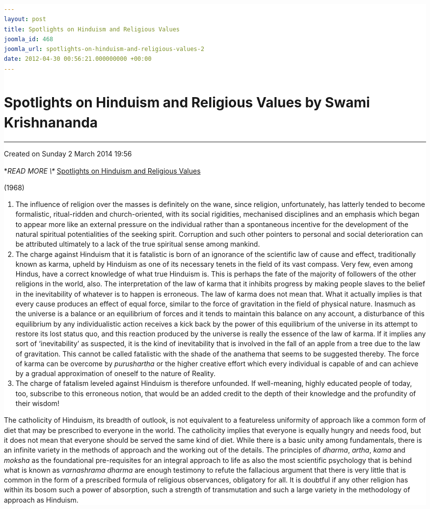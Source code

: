 ```yaml
---
layout: post
title: Spotlights on Hinduism and Religious Values
joomla_id: 468
joomla_url: spotlights-on-hinduism-and-religious-values-2
date: 2012-04-30 00:56:21.000000000 +00:00
---
```

# Spotlights on Hinduism and Religious Values by Swami Krishnananda

* * *

Created on Sunday 2 March 2014 19:56

**READ MORE \\\** [Spotlights on Hinduism and Religious Values](http://www.swami-krishnananda.org/disc/disc_179.html)

(1968)

1. The influence of religion over the masses is definitely on the wane, since religion, unfortunately, has latterly tended to become formalistic, ritual-ridden and church-oriented, with its social rigidities, mechanised disciplines and an emphasis which began to appear more like an external pressure on the individual rather than a spontaneous incentive for the development of the natural spiritual potentialities of the seeking spirit. Corruption and such other pointers to personal and social deterioration can be attributed ultimately to a lack of the true spiritual sense among mankind.
2. The charge against Hinduism that it is fatalistic is born of an ignorance of the scientific law of cause and effect, traditionally known as karma, upheld by Hinduism as one of its necessary tenets in the field of its vast compass. Very few, even among Hindus, have a correct knowledge of what true Hinduism is. This is perhaps the fate of the majority of followers of the other religions in the world, also. The interpretation of the law of karma that it inhibits progress by making people slaves to the belief in the inevitability of whatever is to happen is erroneous. The law of karma does not mean that. What it actually implies is that every cause produces an effect of equal force, similar to the force of gravitation in the field of physical nature. Inasmuch as the universe is a balance or an equilibrium of forces and it tends to maintain this balance on any account, a disturbance of this equilibrium by any individualistic action receives a kick back by the power of this equilibrium of the universe in its attempt to restore its lost status quo, and this reaction produced by the universe is really the essence of the law of karma. If it implies any sort of ‘inevitability’ as suspected, it is the kind of inevitability that is involved in the fall of an apple from a tree due to the law of gravitation. This cannot be called fatalistic with the shade of the anathema that seems to be suggested thereby. The force of karma can be overcome by _purushartha_ or the higher creative effort which every individual is capable of and can achieve by a gradual approximation of oneself to the nature of Reality.
3. The charge of fatalism leveled against Hinduism is therefore unfounded. If well-meaning, highly educated people of today, too, subscribe to this erroneous notion, that would be an added credit to the depth of their knowledge and the profundity of their wisdom!  
   
 The catholicity of Hinduism, its breadth of outlook, is not equivalent to a featureless uniformity of approach like a common form of diet that may be prescribed to everyone in the world. The catholicity implies that everyone is equally hungry and needs food, but it does not mean that everyone should be served the same kind of diet. While there is a basic unity among fundamentals, there is an infinite variety in the methods of approach and the working out of the details. The principles of _dharma_, _artha_, _kama_ and _moksha_ as the foundational pre-requisites for an integral approach to life as also the most scientific psychology that is behind what is known as _varnashrama dharma_ are enough testimony to refute the fallacious argument that there is very little that is common in the form of a prescribed formula of religious observances, obligatory for all. It is doubtful if any other religion has within its bosom such a power of absorption, such a strength of transmutation and such a large variety in the methodology of approach as Hinduism.  
   